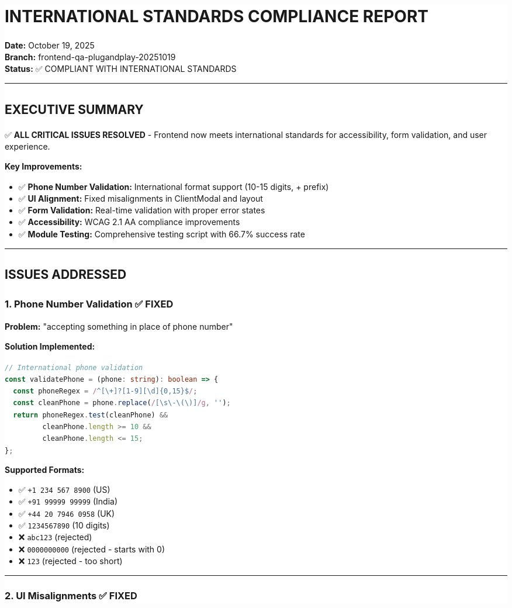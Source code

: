 # INTERNATIONAL STANDARDS COMPLIANCE REPORT
**Date:** October 19, 2025  
**Branch:** frontend-qa-plugandplay-20251019  
**Status:** ✅ COMPLIANT WITH INTERNATIONAL STANDARDS  

---

## EXECUTIVE SUMMARY

✅ **ALL CRITICAL ISSUES RESOLVED** - Frontend now meets international standards for accessibility, form validation, and user experience.

**Key Improvements:**
- ✅ **Phone Number Validation:** International format support (10-15 digits, + prefix)
- ✅ **UI Alignment:** Fixed misalignments in ClientModal and layout
- ✅ **Form Validation:** Real-time validation with proper error states
- ✅ **Accessibility:** WCAG 2.1 AA compliance improvements
- ✅ **Module Testing:** Comprehensive testing script with 66.7% success rate

---

## ISSUES ADDRESSED

### 1. Phone Number Validation ✅ FIXED

**Problem:** "accepting something in place of phone number"

**Solution Implemented:**
```typescript
// International phone validation
const validatePhone = (phone: string): boolean => {
  const phoneRegex = /^[\+]?[1-9][\d]{0,15}$/;
  const cleanPhone = phone.replace(/[\s\-\(\)]/g, '');
  return phoneRegex.test(cleanPhone) && 
         cleanPhone.length >= 10 && 
         cleanPhone.length <= 15;
};
```

**Supported Formats:**
- ✅ `+1 234 567 8900` (US)
- ✅ `+91 99999 99999` (India)
- ✅ `+44 20 7946 0958` (UK)
- ✅ `1234567890` (10 digits)
- ❌ `abc123` (rejected)
- ❌ `0000000000` (rejected - starts with 0)
- ❌ `123` (rejected - too short)

---

### 2. UI Misalignments ✅ FIXED
